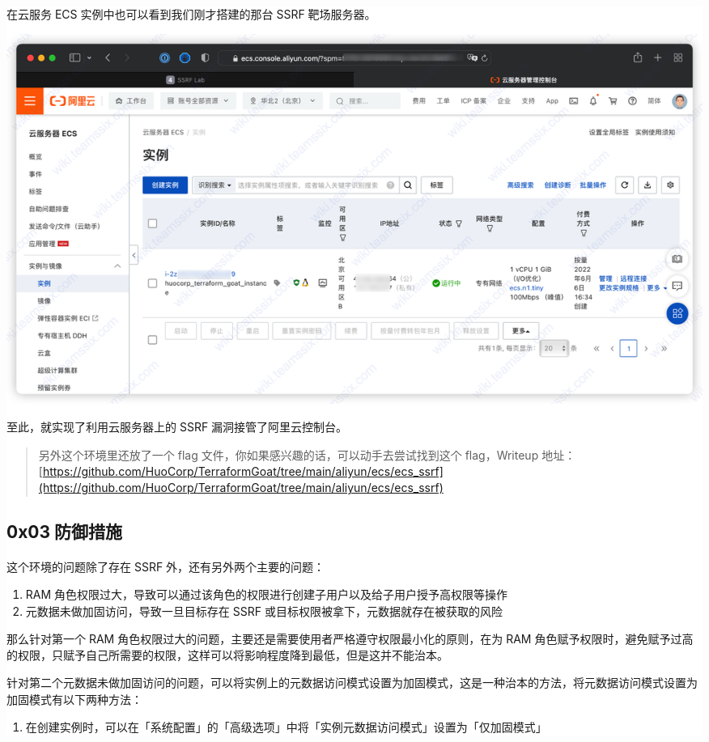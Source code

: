 在云服务 ECS 实例中也可以看到我们刚才搭建的那台 SSRF 靶场服务器。

<img width="1000" src="/img/1654512539.png"></br>

至此，就实现了利用云服务器上的 SSRF 漏洞接管了阿里云控制台。

> 另外这个环境里还放了一个 flag 文件，你如果感兴趣的话，可以动手去尝试找到这个 flag，Writeup 地址：[https://github.com/HuoCorp/TerraformGoat/tree/main/aliyun/ecs/ecs_ssrf](https://github.com/HuoCorp/TerraformGoat/tree/main/aliyun/ecs/ecs_ssrf)

## 0x03 防御措施

这个环境的问题除了存在 SSRF 外，还有另外两个主要的问题：

1. RAM 角色权限过大，导致可以通过该角色的权限进行创建子用户以及给子用户授予高权限等操作
2. 元数据未做加固访问，导致一旦目标存在 SSRF 或目标权限被拿下，元数据就存在被获取的风险

那么针对第一个 RAM 角色权限过大的问题，主要还是需要使用者严格遵守权限最小化的原则，在为 RAM 角色赋予权限时，避免赋予过高的权限，只赋予自己所需要的权限，这样可以将影响程度降到最低，但是这并不能治本。

针对第二个元数据未做加固访问的问题，可以将实例上的元数据访问模式设置为加固模式，这是一种治本的方法，将元数据访问模式设置为加固模式有以下两种方法：

1. 在创建实例时，可以在「系统配置」的「高级选项」中将「实例元数据访问模式」设置为「仅加固模式」
